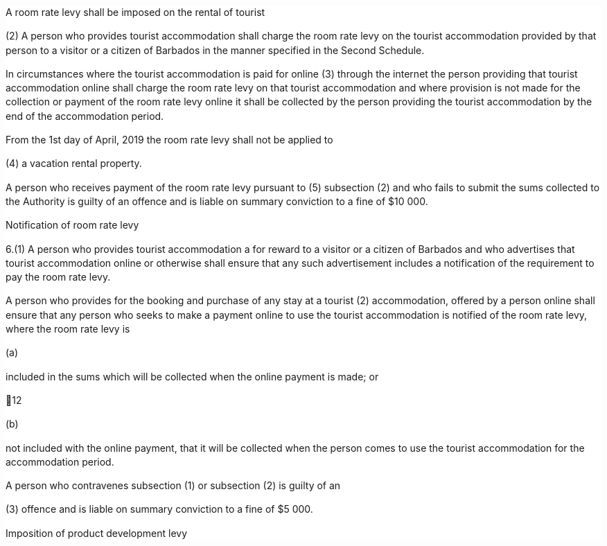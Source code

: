 A  room  rate  levy  shall  be  imposed  on  the  rental  of  tourist

(2)
A person who provides tourist accommodation shall charge the room rate
levy on the tourist accommodation provided by that person to a visitor or a citizen
of Barbados in the manner specified in the Second Schedule.

In  circumstances  where  the  tourist  accommodation  is  paid  for  online
(3)
through the internet the person providing that tourist accommodation online shall
charge the room rate levy on that tourist accommodation and where provision is
not made for the collection or payment of the room rate levy online it shall be
collected by the person providing the tourist accommodation by the end of the
accommodation period.

From the 1st day of April, 2019 the room rate levy shall not be applied to

(4)
a vacation rental property.

A  person  who  receives  payment  of  the  room  rate  levy  pursuant  to
(5)
subsection (2) and who fails to submit the sums collected to the Authority is guilty
of an offence and is liable on summary conviction to a fine of $10 000.

Notification of room rate levy

6.(1)
A person who provides tourist accommodation a for reward to a visitor
or a citizen of Barbados and who advertises that tourist accommodation online
or otherwise shall ensure that any such advertisement includes a notification of
the requirement to pay the room rate levy.

A person who provides for the booking and purchase of any stay at a tourist
(2)
accommodation, offered by a person online shall ensure that any person who
seeks to make a payment online to use the tourist accommodation is notified of
the room rate levy, where the room rate levy is

(a)

included in the sums which will be collected when the online payment
is made; or

12

(b)

not included with the online payment, that it will be collected when the
person comes to use the tourist accommodation for the accommodation
period.

A person who contravenes subsection (1) or subsection (2) is guilty of an

(3)
offence and is liable on summary conviction to a fine of $5 000.

Imposition of product development levy
